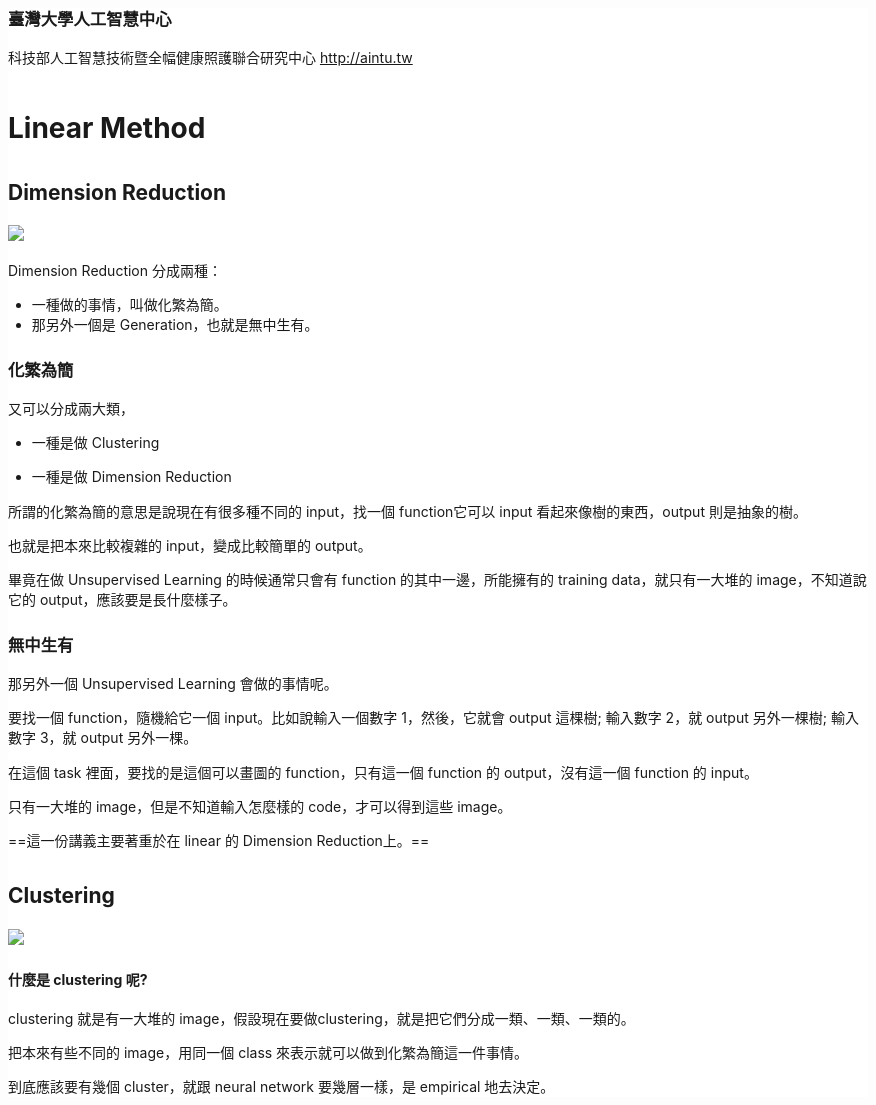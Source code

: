 ### 臺灣大學人工智慧中心

科技部人工智慧技術暨全幅健康照護聯合研究中心
http://aintu.tw

# Linear Method

## Dimension Reduction

<img src="http://ai.ntu.edu.tw/aho/JPG/Unsupervised_Learning-Principle_Component_Analysis/Unsupervised_Learning-Principle_Component_Analysis_1.jpg" width="70%">

Dimension Reduction 分成兩種：

- 一種做的事情，叫做化繁為簡。
- 那另外一個是 Generation，也就是無中生有。

### 化繁為簡

又可以分成兩大類，

- 一種是做 Clustering

- 一種是做 Dimension Reduction

所謂的化繁為簡的意思是說現在有很多種不同的 input，找一個 function它可以 input 看起來像樹的東西，output 則是抽象的樹。

也就是把本來比較複雜的 input，變成比較簡單的 output。

畢竟在做 Unsupervised Learning 的時候通常只會有 function 的其中一邊，所能擁有的 training data，就只有一大堆的 image，不知道說它的 output，應該要是長什麼樣子。

### 無中生有

那另外一個 Unsupervised Learning 會做的事情呢。

要找一個 function，隨機給它一個 input。比如說輸入一個數字 1，然後，它就會 output 這棵樹; 輸入數字 2，就 output 另外一棵樹; 輸入數字 3，就 output 另外一棵。

在這個 task 裡面，要找的是這個可以畫圖的 function，只有這一個 function 的 output，沒有這一個 function 的 input。

只有一大堆的 image，但是不知道輸入怎麼樣的 code，才可以得到這些 image。

==這一份講義主要著重於在 linear 的 Dimension Reduction上。==

## Clustering

<img src="http://ai.ntu.edu.tw/aho/JPG/Unsupervised_Learning-Principle_Component_Analysis/Unsupervised_Learning-Principle_Component_Analysis_4.jpg" width="70%">

#### 什麼是 clustering 呢?

clustering 就是有一大堆的 image，假設現在要做clustering，就是把它們分成一類、一類、一類的。

把本來有些不同的 image，用同一個 class 來表示就可以做到化繁為簡這一件事情。

到底應該要有幾個 cluster，就跟 neural network 要幾層一樣，是 empirical 地去決定。
